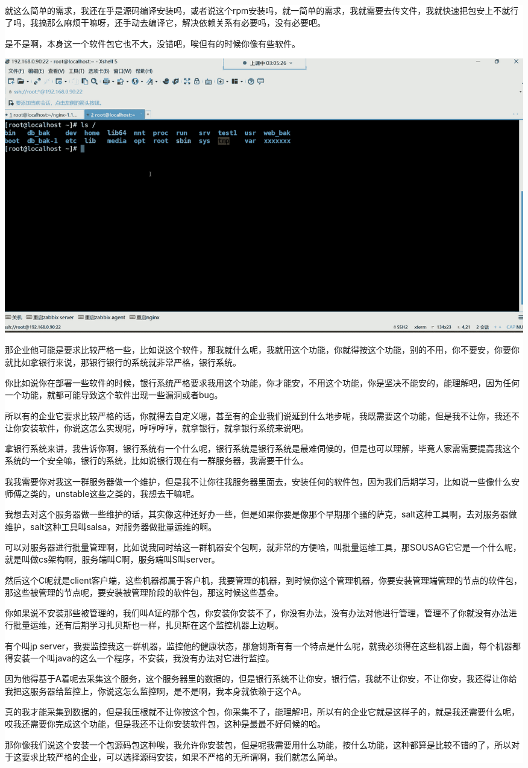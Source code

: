 就这么简单的需求，我还在乎是源码编译安装吗，或者说这个rpm安装吗，就一简单的需求，我就需要去传文件，我就快速把包安上不就行了吗，我搞那么麻烦干嘛呀，还手动去编译它，解决依赖关系有必要吗，没有必要吧。

是不是啊，本身这一个软件包它也不大，没错吧，唉但有的时候你像有些软件。

![](img/354acdca8e4a2dc2fcbb2a2b3c1248b6_69.png)

那企业他可能是要求比较严格一些，比如说这个软件，那我就什么呢，我就用这个功能，你就得按这个功能，别的不用，你不要安，你要你就比如拿银行来说，那银行银行的系统就非常严格，银行系统。

你比如说你在部署一些软件的时候，银行系统严格要求我用这个功能，你才能安，不用这个功能，你是坚决不能安的，能理解吧，因为任何一个功能，就都可能导致这个软件出现一些漏洞或者bug。

所以有的企业它要求比较严格的话，你就得去自定义嗯，甚至有的企业我们说延到什么地步呢，我既需要这个功能，但是我不让你，我还不让你安装软件，你说这怎么实现呢，哼哼哼哼，就拿银行，就拿银行系统来说吧。

拿银行系统来讲，我告诉你啊，银行系统有一个什么呢，银行系统是银行系统是最难伺候的，但是也可以理解，毕竟人家需需要提高我这个系统的一个安全嘛，银行的系统，比如说银行现在有一群服务器，我需要干什么。

我我需要你对我这一群服务器做一个维护，但是我不让你往我服务器里面去，安装任何的软件包，因为我们后期学习，比如说一些像什么安师傅之类的，unstable这些之类的，我想去干嘛呢。

我想去对这个服务器做一些维护的话，其实像这种还好办一些，但是如果你要是像那个早期那个骚的萨克，salt这种工具啊，去对服务器做维护，salt这种工具叫salsa，对服务器做批量运维的啊。

可以对服务器进行批量管理啊，比如说我同时给这一群机器安个包啊，就非常的方便哈，叫批量运维工具，那SOUSAG它它是一个什么呢，就是叫做cs架构啊，服务端叫C啊，服务端叫S叫server。

然后这个C呢就是client客户端，这些机器都属于客户机，我要管理的机器，到时候你这个管理机器，你要安装管理端管理的节点的软件包，那这些被管理的节点呢，要安装被管理阶段的软件包，那这时候这些基金。

你如果说不安装那些被管理的，我们叫A证的那个包，你安装你安装不了，你没有办法，没有办法对他进行管理，管理不了你就没有办法进行批量运维，还有后期学习扎贝斯也一样，扎贝斯在这个监控机器上边啊。

有个叫jp server，我要监控我这一群机器，监控他的健康状态，那詹姆斯有有一个特点是什么呢，就我必须得在这些机器上面，每个机器都得安装一个叫java的这么一个程序，不安装，我没有办法对它进行监控。

因为他得基于A着呢去采集这个服务，这个服务器里的数据的，但是银行系统不让你安，银行信，我就不让你安，不让你安，我还得让你给我把这服务器给监控上，你说这怎么监控啊，是不是啊，我本身就依赖于这个A。

真的我才能采集到数据的，但是我压根就不让你按这个包，你采集不了，能理解吧，所以有的企业它就是这样子的，就是我还需要什么呢，哎我还需要你完成这个功能，但是我还不让你安装软件包，这种是最最不好伺候的哈。

那你像我们说这个安装一个包源码包这种唉，我允许你安装包，但是呢我需要用什么功能，按什么功能，这种都算是比较不错的了，所以对于这要求比较严格的企业，可以选择源码安装，如果不严格的无所谓啊，我们就怎么简单。
